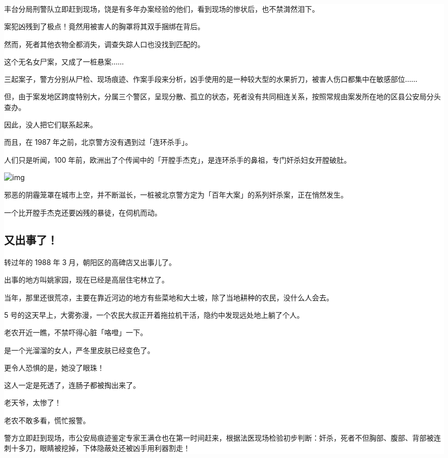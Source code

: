 
丰台分局刑警队立即赶到现场，饶是有多年办案经验的他们，看到现场的惨状后，也不禁潸然泪下。


案犯凶残到了极点！竟然用被害人的胸罩将其双手捆绑在背后。


然而，死者其他衣物全都消失，调查失踪人口也没找到匹配的。


这个无名女尸案，又成了一桩悬案……


三起案子，警方分别从尸检、现场痕迹、作案手段来分析，凶手使用的是一种较大型的水果折刀，被害人伤口都集中在敏感部位……


但，由于案发地区跨度特别大，分属三个警区，呈现分散、孤立的状态，死者没有共同相连关系，按照常规由案发所在地的区县公安局分头查办。


因此，没人把它们联系起来。


而且，在 1987 年之前，北京警方没有遇到过「连环杀手」。


人们只是听闻，100 年前，欧洲出了个传闻中的「开膛手杰克」，是连环杀手的鼻祖，专门奸杀妇女开膛破肚。


![img](https://picx.zhimg.com/v2-d96b62b5ad947cb0ea1f5d725db4d20b.webp)

邪恶的阴霾笼罩在城市上空，并不断滋长，一桩被北京警方定为「百年大案」的系列奸杀案，正在悄然发生。


一个比开膛手杰克还要凶残的暴徒，在伺机而动。


**又出事了！**
---------


转过年的 1988 年 3 月，朝阳区的高碑店又出事儿了。


出事的地方叫姚家园，现在已经是高层住宅林立了。


当年，那里还很荒凉，主要在靠近河边的地方有些菜地和大土坡，除了当地耕种的农民，没什么人会去。


5 号的这天早上，大雾弥漫，一个农民大叔正开着拖拉机干活，隐约中发现远处地上躺了个人。


老农开近一瞧，不禁吓得心脏「咯噔」一下。


是一个光溜溜的女人，严冬里皮肤已经变色了。


更令人恐惧的是，她没了眼珠！


这人一定是死透了，连肠子都被掏出来了。


老天爷，太惨了！


老农不敢多看，慌忙报警。


警方立即赶到现场，市公安局痕迹鉴定专家王满仓也在第一时间赶来，根据法医现场检验初步判断：奸杀，死者不但胸部、腹部、背部被连刺十多刀，眼睛被挖掉，下体隐蔽处还被凶手用利器割走！
